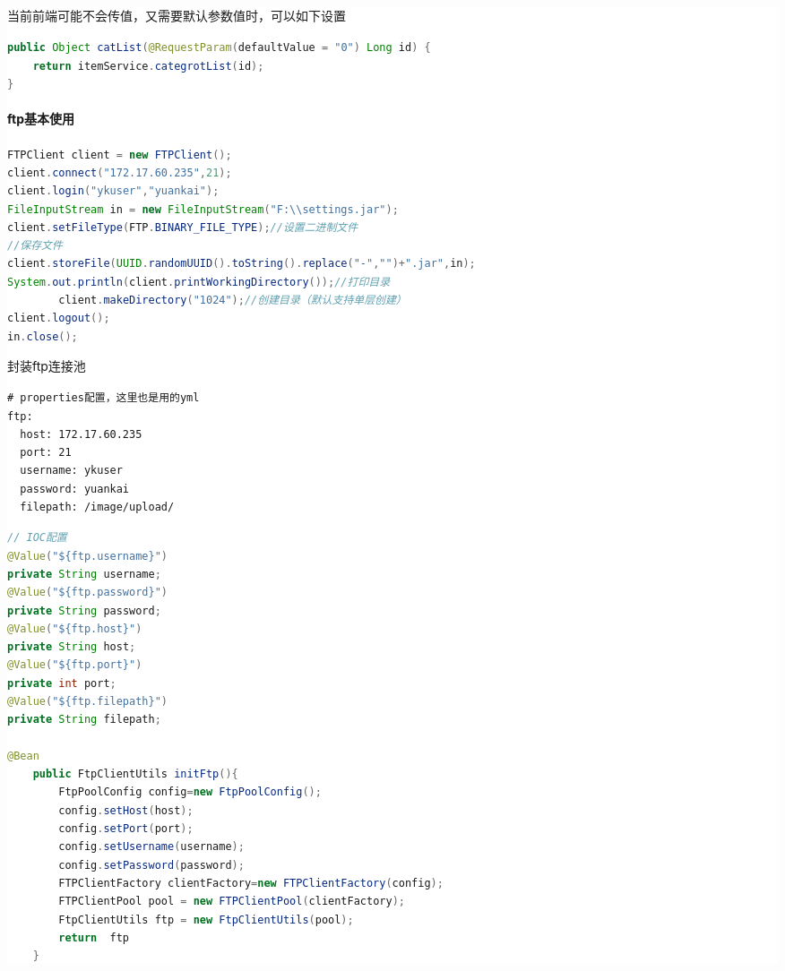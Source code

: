 当前前端可能不会传值，又需要默认参数值时，可以如下设置

```java
public Object catList(@RequestParam(defaultValue = "0") Long id) {
    return itemService.categrotList(id);
}
```

#### ftp基本使用

```java
FTPClient client = new FTPClient();
client.connect("172.17.60.235",21);
client.login("ykuser","yuankai");
FileInputStream in = new FileInputStream("F:\\settings.jar");
client.setFileType(FTP.BINARY_FILE_TYPE);//设置二进制文件
//保存文件
client.storeFile(UUID.randomUUID().toString().replace("-","")+".jar",in);
System.out.println(client.printWorkingDirectory());//打印目录
        client.makeDirectory("1024");//创建目录（默认支持单层创建）
client.logout();
in.close();
```

封装ftp连接池

```properties
# properties配置，这里也是用的yml
ftp:
  host: 172.17.60.235
  port: 21
  username: ykuser
  password: yuankai
  filepath: /image/upload/
```

```java
// IOC配置
@Value("${ftp.username}")
private String username;
@Value("${ftp.password}")
private String password;
@Value("${ftp.host}")
private String host;
@Value("${ftp.port}")
private int port;
@Value("${ftp.filepath}")
private String filepath;

@Bean
    public FtpClientUtils initFtp(){
        FtpPoolConfig config=new FtpPoolConfig();
        config.setHost(host);
        config.setPort(port);
        config.setUsername(username);
        config.setPassword(password);
        FTPClientFactory clientFactory=new FTPClientFactory(config);
        FTPClientPool pool = new FTPClientPool(clientFactory);
        FtpClientUtils ftp = new FtpClientUtils(pool);
        return  ftp
    }
```
